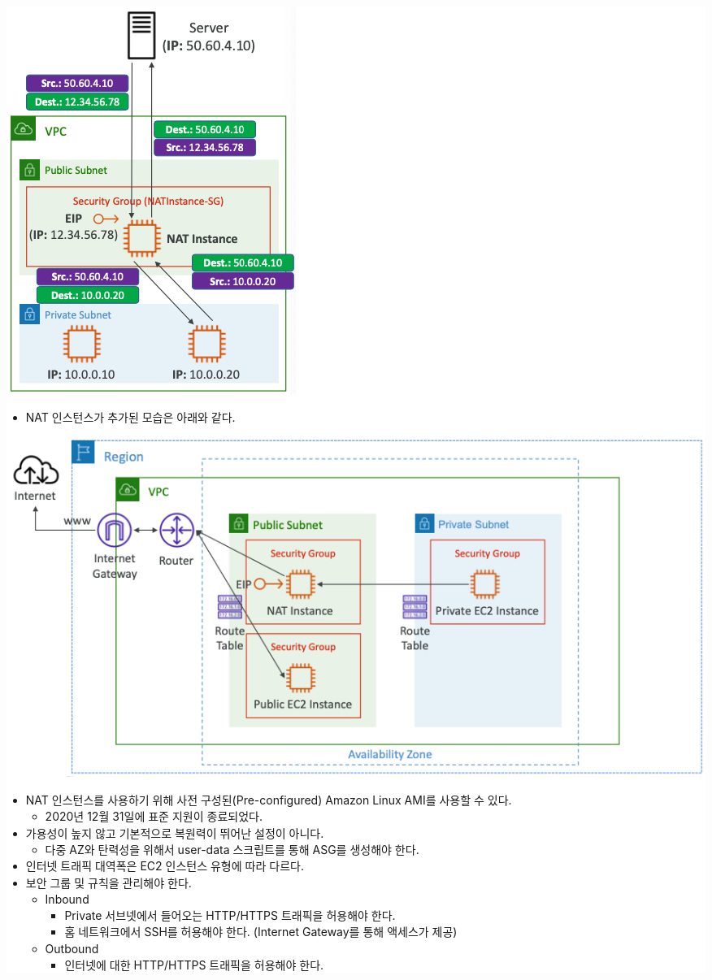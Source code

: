 ![8-nat-instance.png](images%2F8-nat-instance.png)

- NAT 인스턴스가 추가된 모습은 아래와 같다.

![9-adding-nat-instance.png](images%2F9-adding-nat-instance.png)

- NAT 인스턴스를 사용하기 위해 사전 구성된(Pre-configured) Amazon Linux AMI를 사용할 수 있다.
  - 2020년 12월 31일에 표준 지원이 종료되었다.
- 가용성이 높지 않고 기본적으로 복원력이 뛰어난 설정이 아니다.
  - 다중 AZ와 탄력성을 위해서 user-data 스크립트를 통해 ASG를 생성해야 한다.
- 인터넷 트래픽 대역폭은 EC2 인스턴스 유형에 따라 다르다.
- 보안 그룹 및 규칙을 관리해야 한다.
  - Inbound
    - Private 서브넷에서 들어오는 HTTP/HTTPS 트래픽을 허용해야 한다.
    - 홈 네트워크에서 SSH를 허용해야 한다. (Internet Gateway를 통해 액세스가 제공)
  - Outbound
    - 인터넷에 대한 HTTP/HTTPS 트래픽을 허용해야 한다.
